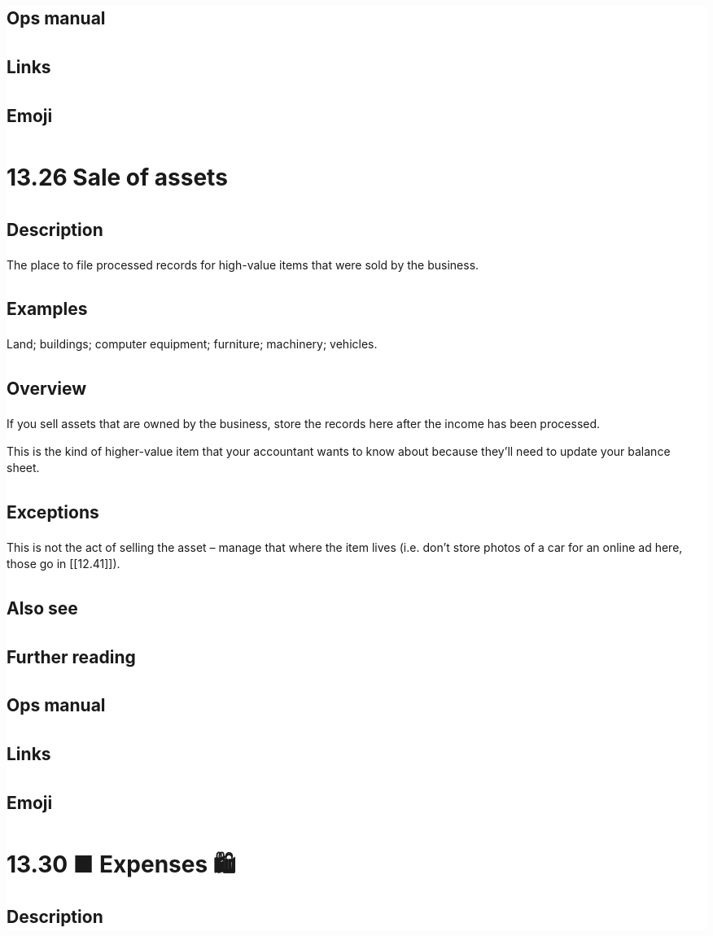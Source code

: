 ## Ops manual

## Links

## Emoji

# 13.26 Sale of assets

## Description

The place to file processed records for high-value items that were sold by the business.

## Examples

Land; buildings; computer equipment; furniture; machinery; vehicles.

## Overview

If you sell assets that are owned by the business, store the records here after the income has been processed.

This is the kind of higher-value item that your accountant wants to know about because they’ll need to update your balance sheet.

## Exceptions

This is not the act of selling the asset – manage that where the item lives (i.e. don’t store photos of a car for an online ad here, those go in [[12.41]]).

## Also see

## Further reading

## Ops manual

## Links

## Emoji

# 13.30 ■ Expenses 🛍️

## Description
